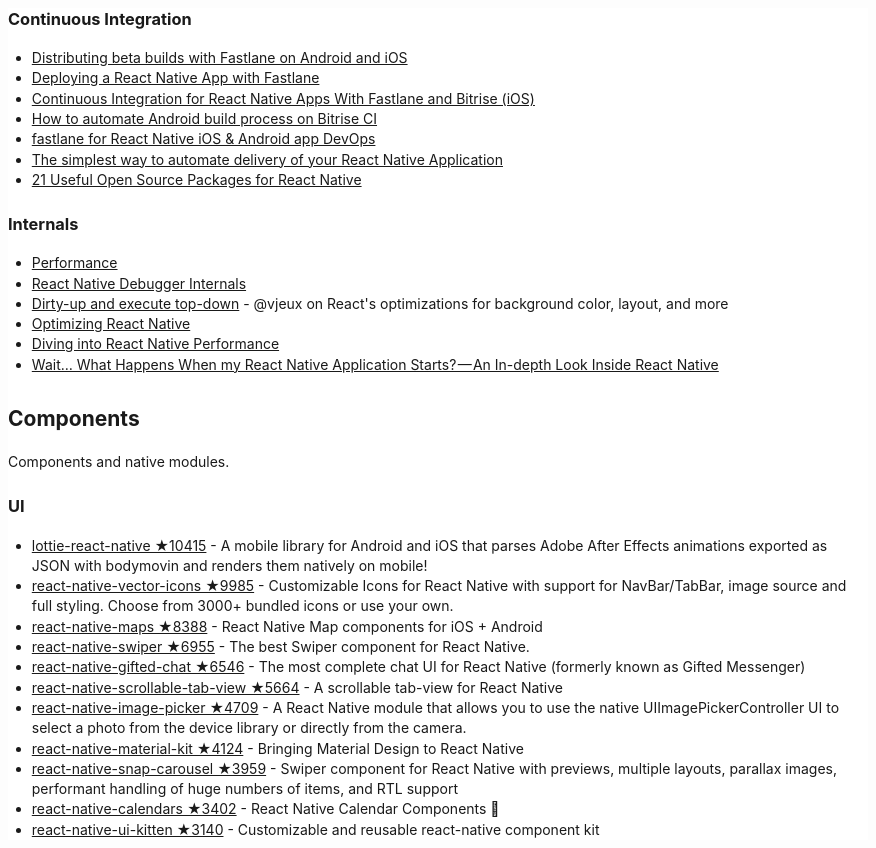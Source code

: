 ### Continuous Integration

- [Distributing beta builds with Fastlane on Android and iOS](https://github.com/thecodingmachine/react-native-boilerplate/blob/master/docs/beta%20builds.md)
- [Deploying a React Native App with Fastlane](https://dbanck.svbtle.com/deploying-a-react-native-app-with-fastlane)
- [Continuous Integration for React Native Apps With Fastlane and Bitrise (iOS)](http://blog.thebakery.io/continuous-integration-for-react-native-applications-with-fastlane-and-bitrise-ios-version/)
- [How to automate Android build process on Bitrise CI](https://medium.com/@hesam.kamalan/how-to-automate-android-build-process-on-bitrise-ci-71ae3a94362e#.fryuiays4)
- [fastlane for React Native iOS & Android app DevOps](https://medium.com/react-native-training/fastlane-for-react-native-ios-android-app-devops-8ca85bee614e)
- [The simplest way to automate delivery of your React Native Application](https://jtway.co/the-simplest-way-to-automate-delivery-of-your-react-native-application-f37f2c71eb1d)
- [21 Useful Open Source Packages for React Native](https://medium.com/crowdbotics/21-useful-open-source-packages-for-react-native-807f65a818a1)

### Internals

- [Performance](https://facebook.github.io/react-native/docs/performance.html#common-sources-of-performance-problems)
- [React Native Debugger Internals](https://medium.com/@shaheenghiassy/deep-diving-react-native-debugging-ea406ed3a691)
- [Dirty-up and execute top-down](http://blog.vjeux.com/2015/javascript/dirty-up-and-execute-top-down.html) - @vjeux on React's optimizations for background color, layout, and more
- [Optimizing React Native](https://www.youtube.com/watch?v=0MlT74erp60)
- [Diving into React Native Performance](https://code.facebook.com/posts/895897210527114/)
- [Wait… What Happens When my React Native Application Starts? — An In-depth Look Inside React Native](https://levelup.gitconnected.com/wait-what-happens-when-my-react-native-application-starts-an-in-depth-look-inside-react-native-5f306ef3250f)

## Components

Components and native modules.

### UI

- [lottie-react-native ★10415](https://github.com/airbnb/lottie-react-native) - A mobile library for Android and iOS that parses Adobe After Effects animations exported as JSON with bodymovin and renders them natively on mobile!
- [react-native-vector-icons ★9985](https://github.com/oblador/react-native-vector-icons) - Customizable Icons for React Native with support for NavBar/TabBar, image source and full styling. Choose from 3000+ bundled icons or use your own.
- [react-native-maps ★8388](https://github.com/lelandrichardson/react-native-maps) - React Native Map components for iOS + Android
- [react-native-swiper ★6955](https://github.com/leecade/react-native-swiper) - The best Swiper component for React Native.
- [react-native-gifted-chat ★6546](https://github.com/FaridSafi/react-native-gifted-chat) - The most complete chat UI for React Native (formerly known as Gifted Messenger)
- [react-native-scrollable-tab-view ★5664](https://github.com/brentvatne/react-native-scrollable-tab-view) - A scrollable tab-view for React Native
- [react-native-image-picker ★4709](https://github.com/marcshilling/react-native-image-picker) - A React Native module that allows you to use the native UIImagePickerController UI to select a photo from the device library or directly from the camera.
- [react-native-material-kit ★4124](https://github.com/xinthink/react-native-material-kit) - Bringing Material Design to React Native
- [react-native-snap-carousel ★3959](https://github.com/archriss/react-native-snap-carousel) - Swiper component for React Native with previews, multiple layouts, parallax images, performant handling of huge numbers of items, and RTL support
- [react-native-calendars ★3402](https://github.com/wix/react-native-calendars) - React Native Calendar Components 📆
- [react-native-ui-kitten ★3140](https://github.com/akveo/react-native-ui-kitten) - Customizable and reusable react-native component kit